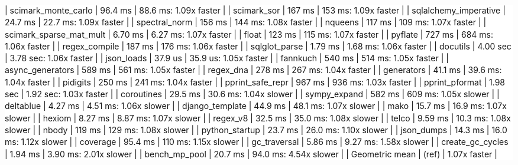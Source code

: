 | scimark_monte_carlo        | 96.4 ms                                                | 88.6 ms: 1.09x faster                                                  |
| scimark_sor                | 167 ms                                                 | 153 ms: 1.09x faster                                                   |
| sqlalchemy_imperative      | 24.7 ms                                                | 22.7 ms: 1.09x faster                                                  |
| spectral_norm              | 156 ms                                                 | 144 ms: 1.08x faster                                                   |
| nqueens                    | 117 ms                                                 | 109 ms: 1.07x faster                                                   |
| scimark_sparse_mat_mult    | 6.70 ms                                                | 6.27 ms: 1.07x faster                                                  |
| float                      | 123 ms                                                 | 115 ms: 1.07x faster                                                   |
| pyflate                    | 727 ms                                                 | 684 ms: 1.06x faster                                                   |
| regex_compile              | 187 ms                                                 | 176 ms: 1.06x faster                                                   |
| sqlglot_parse              | 1.79 ms                                                | 1.68 ms: 1.06x faster                                                  |
| docutils                   | 4.00 sec                                               | 3.78 sec: 1.06x faster                                                 |
| json_loads                 | 37.9 us                                                | 35.9 us: 1.05x faster                                                  |
| fannkuch                   | 540 ms                                                 | 514 ms: 1.05x faster                                                   |
| async_generators           | 589 ms                                                 | 561 ms: 1.05x faster                                                   |
| regex_dna                  | 278 ms                                                 | 267 ms: 1.04x faster                                                   |
| generators                 | 41.1 ms                                                | 39.6 ms: 1.04x faster                                                  |
| pidigits                   | 250 ms                                                 | 241 ms: 1.04x faster                                                   |
| pprint_safe_repr           | 967 ms                                                 | 936 ms: 1.03x faster                                                   |
| pprint_pformat             | 1.98 sec                                               | 1.92 sec: 1.03x faster                                                 |
| coroutines                 | 29.5 ms                                                | 30.6 ms: 1.04x slower                                                  |
| sympy_expand               | 582 ms                                                 | 609 ms: 1.05x slower                                                   |
| deltablue                  | 4.27 ms                                                | 4.51 ms: 1.06x slower                                                  |
| django_template            | 44.9 ms                                                | 48.1 ms: 1.07x slower                                                  |
| mako                       | 15.7 ms                                                | 16.9 ms: 1.07x slower                                                  |
| hexiom                     | 8.27 ms                                                | 8.87 ms: 1.07x slower                                                  |
| regex_v8                   | 32.5 ms                                                | 35.0 ms: 1.08x slower                                                  |
| telco                      | 9.59 ms                                                | 10.3 ms: 1.08x slower                                                  |
| nbody                      | 119 ms                                                 | 129 ms: 1.08x slower                                                   |
| python_startup             | 23.7 ms                                                | 26.0 ms: 1.10x slower                                                  |
| json_dumps                 | 14.3 ms                                                | 16.0 ms: 1.12x slower                                                  |
| coverage                   | 95.4 ms                                                | 110 ms: 1.15x slower                                                   |
| gc_traversal               | 5.86 ms                                                | 9.27 ms: 1.58x slower                                                  |
| create_gc_cycles           | 1.94 ms                                                | 3.90 ms: 2.01x slower                                                  |
| bench_mp_pool              | 20.7 ms                                                | 94.0 ms: 4.54x slower                                                  |
| Geometric mean             | (ref)                                                  | 1.07x faster                                                           |
